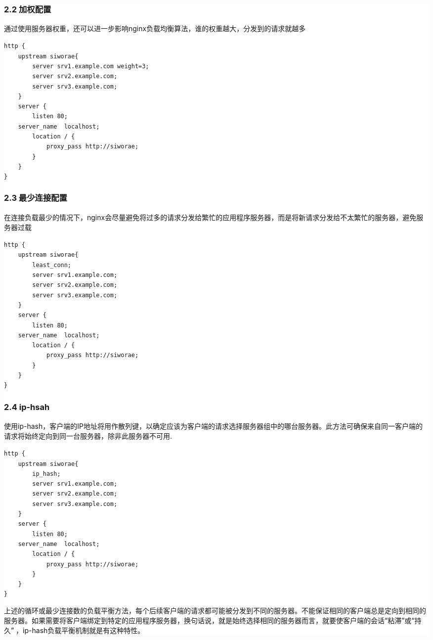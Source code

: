 ### 2.2  加权配置

通过使用服务器权重，还可以进一步影响nginx负载均衡算法，谁的权重越大，分发到的请求就越多

```
http { 
    upstream siworae{ 
        server srv1.example.com weight=3; 
        server srv2.example.com; 
        server srv3.example.com; 
    } 
    server { 
        listen 80; 
	server_name  localhost;
        location / {
            proxy_pass http://siworae;
        }
    } 
}
```

### 2.3 最少连接配置

在连接负载最少的情况下，nginx会尽量避免将过多的请求分发给繁忙的应用程序服务器，而是将新请求分发给不太繁忙的服务器，避免服务器过载

```
http { 
    upstream siworae{ 
    	least_conn;
        server srv1.example.com;
        server srv2.example.com; 
        server srv3.example.com; 
    } 
    server { 
        listen 80; 
	server_name  localhost;
        location / {
            proxy_pass http://siworae;
        }
    } 
}
```

### 2.4 ip-hsah

使用ip-hash，客户端的IP地址将用作散列键，以确定应该为客户端的请求选择服务器组中的哪台服务器。此方法可确保来自同一客户端的请求将始终定向到同一台服务器，除非此服务器不可用.

```
http { 
    upstream siworae{ 
    	ip_hash;
        server srv1.example.com;
        server srv2.example.com; 
        server srv3.example.com; 
    } 
    server { 
        listen 80; 
	server_name  localhost;
        location / {
            proxy_pass http://siworae;
        }
    } 
}
```

上述的循环或最少连接数的负载平衡方法，每个后续客户端的请求都可能被分发到不同的服务器。不能保证相同的客户端总是定向到相同的服务器。如果需要将客户端绑定到特定的应用程序服务器，换句话说，就是始终选择相同的服务器而言，就要使客户端的会话“粘滞”或“持久” ，ip-hash负载平衡机制就是有这种特性。